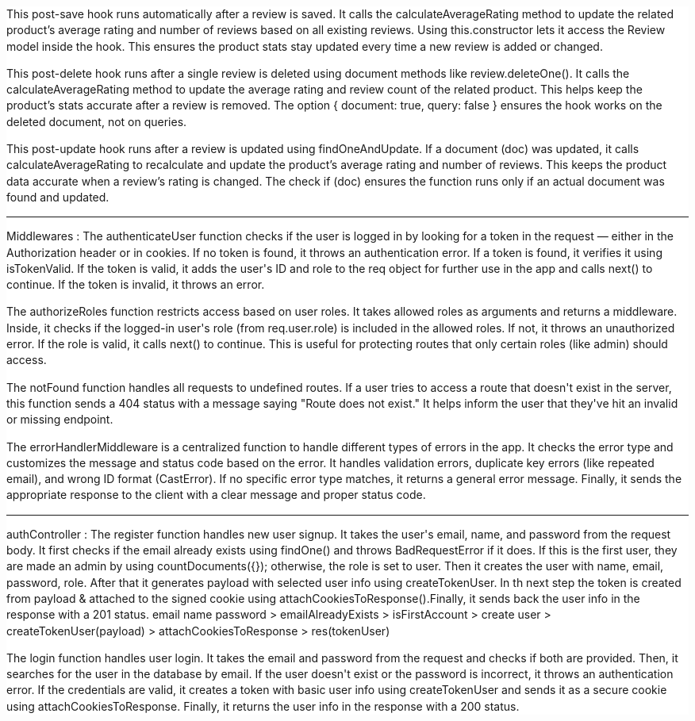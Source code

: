 This post-save hook runs automatically after a review is saved. It calls the calculateAverageRating method to update the related product’s average rating and number of reviews based on all existing reviews. Using this.constructor lets it access the Review model inside the hook. This ensures the product stats stay updated every time a new review is added or changed.

This post-delete hook runs after a single review is deleted using document methods like review.deleteOne(). It calls the calculateAverageRating method to update the average rating and review count of the related product. This helps keep the product’s stats accurate after a review is removed. The option { document: true, query: false } ensures the hook works on the deleted document, not on queries.

This post-update hook runs after a review is updated using findOneAndUpdate. If a document (doc) was updated, it calls calculateAverageRating to recalculate and update the product’s average rating and number of reviews. This keeps the product data accurate when a review’s rating is changed. The check if (doc) ensures the function runs only if an actual document was found and updated.

---

Middlewares :
The authenticateUser function checks if the user is logged in by looking for a token in the request — either in the Authorization header or in cookies. If no token is found, it throws an authentication error. If a token is found, it verifies it using isTokenValid. If the token is valid, it adds the user's ID and role to the req object for further use in the app and calls next() to continue. If the token is invalid, it throws an error.

The authorizeRoles function restricts access based on user roles. It takes allowed roles as arguments and returns a middleware. Inside, it checks if the logged-in user's role (from req.user.role) is included in the allowed roles. If not, it throws an unauthorized error. If the role is valid, it calls next() to continue. This is useful for protecting routes that only certain roles (like admin) should access.

The notFound function handles all requests to undefined routes. If a user tries to access a route that doesn't exist in the server, this function sends a 404 status with a message saying "Route does not exist." It helps inform the user that they've hit an invalid or missing endpoint.

The errorHandlerMiddleware is a centralized function to handle different types of errors in the app. It checks the error type and customizes the message and status code based on the error. It handles validation errors, duplicate key errors (like repeated email), and wrong ID format (CastError). If no specific error type matches, it returns a general error message. Finally, it sends the appropriate response to the client with a clear message and proper status code.

---

authController :
The register function handles new user signup. It takes the user's email, name, and password from the request body. It first checks if the email already exists using findOne() and throws BadRequestError if it does. If this is the first user, they are made an admin by using countDocuments({}); otherwise, the role is set to user. Then it creates the user with name, email, password, role. After that it generates payload with selected user info using createTokenUser. In th next step the token is created from payload & attached to the signed cookie using attachCookiesToResponse().Finally, it sends back the user info in the response with a 201 status.
email name password > emailAlreadyExists > isFirstAccount > create user > createTokenUser(payload) > attachCookiesToResponse > res(tokenUser)

The login function handles user login. It takes the email and password from the request and checks if both are provided. Then, it searches for the user in the database by email. If the user doesn't exist or the password is incorrect, it throws an authentication error. If the credentials are valid, it creates a token with basic user info using createTokenUser and sends it as a secure cookie using attachCookiesToResponse. Finally, it returns the user info in the response with a 200 status.
